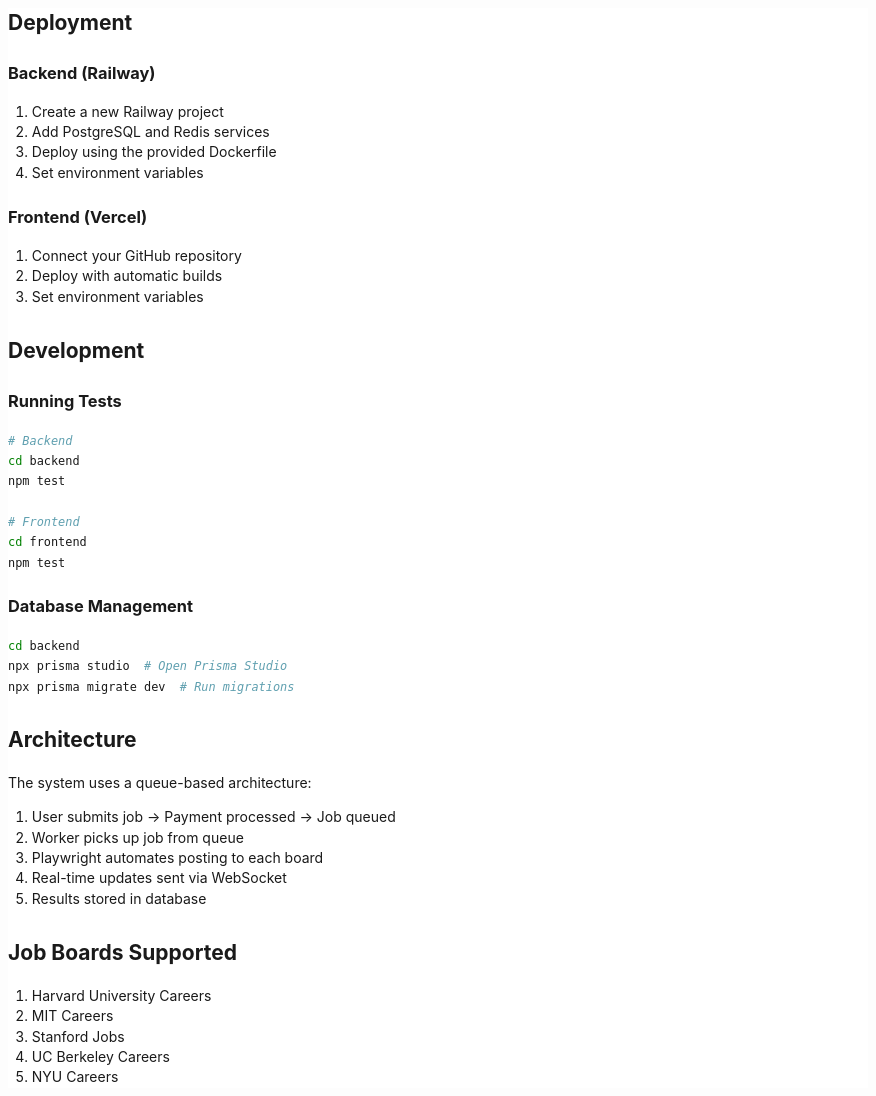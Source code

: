 ## Deployment

### Backend (Railway)
1. Create a new Railway project
2. Add PostgreSQL and Redis services
3. Deploy using the provided Dockerfile
4. Set environment variables

### Frontend (Vercel)
1. Connect your GitHub repository
2. Deploy with automatic builds
3. Set environment variables

## Development

### Running Tests
```bash
# Backend
cd backend
npm test

# Frontend
cd frontend
npm test
```

### Database Management
```bash
cd backend
npx prisma studio  # Open Prisma Studio
npx prisma migrate dev  # Run migrations
```

## Architecture

The system uses a queue-based architecture:

1. User submits job → Payment processed → Job queued
2. Worker picks up job from queue
3. Playwright automates posting to each board
4. Real-time updates sent via WebSocket
5. Results stored in database

## Job Boards Supported

1. Harvard University Careers
2. MIT Careers
3. Stanford Jobs
4. UC Berkeley Careers
5. NYU Careers
